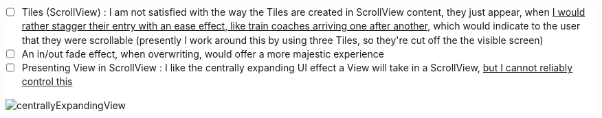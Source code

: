 - [ ] Tiles (ScrollView) : I am not satisfied with the way the Tiles are created in ScrollView content, they just appear, when <a href="https://www.hackingwithswift.com/forums/swiftui/staggered-animation-for-scrollview-content/27351" target="_blank">I would rather stagger their entry with an ease effect, like train coaches arriving one after another</a>, which would indicate to the user that they were scrollable (presently I work around this by using three Tiles, so they're cut off the the visible screen)
- [ ] An in/out fade effect, when overwriting, would offer a more majestic experience
- [ ] Presenting View in ScrollView : I like the centrally expanding UI effect a View will take in a ScrollView, <a href="https://www.hackingwithswift.com/forums/swiftui/scrollview-expand-views-from-centre/27350/27359" target="_blank">but I cannot reliably control this</a>

![centrallyExpandingView](https://github.com/kwolk/Parfum/assets/114968/0d0d132d-3ff4-4d25-a15a-842812295d8f)



















